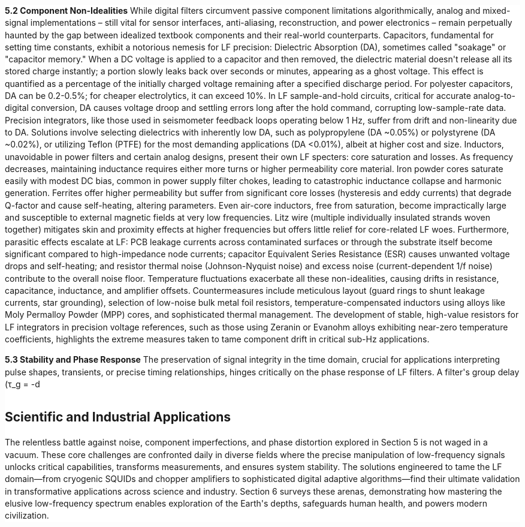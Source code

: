 **5.2 Component Non-Idealities**
While digital filters circumvent passive component limitations algorithmically, analog and mixed-signal implementations – still vital for sensor interfaces, anti-aliasing, reconstruction, and power electronics – remain perpetually haunted by the gap between idealized textbook components and their real-world counterparts. Capacitors, fundamental for setting time constants, exhibit a notorious nemesis for LF precision: Dielectric Absorption (DA), sometimes called "soakage" or "capacitor memory." When a DC voltage is applied to a capacitor and then removed, the dielectric material doesn't release all its stored charge instantly; a portion slowly leaks back over seconds or minutes, appearing as a ghost voltage. This effect is quantified as a percentage of the initially charged voltage remaining after a specified discharge period. For polyester capacitors, DA can be 0.2-0.5%; for cheaper electrolytics, it can exceed 10%. In LF sample-and-hold circuits, critical for accurate analog-to-digital conversion, DA causes voltage droop and settling errors long after the hold command, corrupting low-sample-rate data. Precision integrators, like those used in seismometer feedback loops operating below 1 Hz, suffer from drift and non-linearity due to DA. Solutions involve selecting dielectrics with inherently low DA, such as polypropylene (DA ~0.05%) or polystyrene (DA ~0.02%), or utilizing Teflon (PTFE) for the most demanding applications (DA <0.01%), albeit at higher cost and size. Inductors, unavoidable in power filters and certain analog designs, present their own LF specters: core saturation and losses. As frequency decreases, maintaining inductance requires either more turns or higher permeability core material. Iron powder cores saturate easily with modest DC bias, common in power supply filter chokes, leading to catastrophic inductance collapse and harmonic generation. Ferrites offer higher permeability but suffer from significant core losses (hysteresis and eddy currents) that degrade Q-factor and cause self-heating, altering parameters. Even air-core inductors, free from saturation, become impractically large and susceptible to external magnetic fields at very low frequencies. Litz wire (multiple individually insulated strands woven together) mitigates skin and proximity effects at higher frequencies but offers little relief for core-related LF woes. Furthermore, parasitic effects escalate at LF: PCB leakage currents across contaminated surfaces or through the substrate itself become significant compared to high-impedance node currents; capacitor Equivalent Series Resistance (ESR) causes unwanted voltage drops and self-heating; and resistor thermal noise (Johnson-Nyquist noise) and excess noise (current-dependent 1/f noise) contribute to the overall noise floor. Temperature fluctuations exacerbate all these non-idealities, causing drifts in resistance, capacitance, inductance, and amplifier offsets. Countermeasures include meticulous layout (guard rings to shunt leakage currents, star grounding), selection of low-noise bulk metal foil resistors, temperature-compensated inductors using alloys like Moly Permalloy Powder (MPP) cores, and sophisticated thermal management. The development of stable, high-value resistors for LF integrators in precision voltage references, such as those using Zeranin or Evanohm alloys exhibiting near-zero temperature coefficients, highlights the extreme measures taken to tame component drift in critical sub-Hz applications.

**5.3 Stability and Phase Response**
The preservation of signal integrity in the time domain, crucial for applications interpreting pulse shapes, transients, or precise timing relationships, hinges critically on the phase response of LF filters. A filter's group delay (τ_g = -d

## Scientific and Industrial Applications

The relentless battle against noise, component imperfections, and phase distortion explored in Section 5 is not waged in a vacuum. These core challenges are confronted daily in diverse fields where the precise manipulation of low-frequency signals unlocks critical capabilities, transforms measurements, and ensures system stability. The solutions engineered to tame the LF domain—from cryogenic SQUIDs and chopper amplifiers to sophisticated digital adaptive algorithms—find their ultimate validation in transformative applications across science and industry. Section 6 surveys these arenas, demonstrating how mastering the elusive low-frequency spectrum enables exploration of the Earth's depths, safeguards human health, and powers modern civilization.

